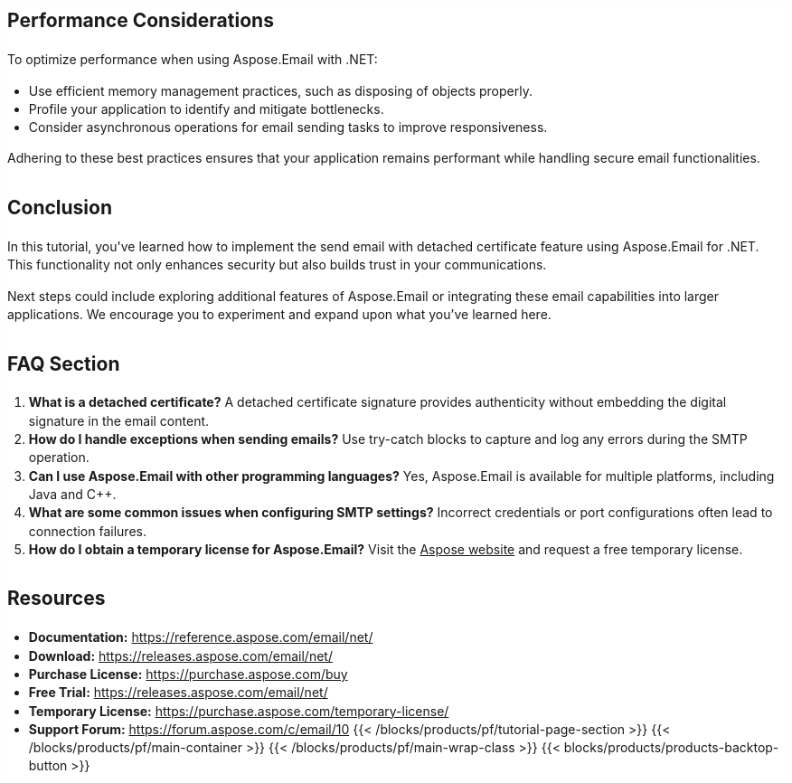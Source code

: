 ## Performance Considerations
To optimize performance when using Aspose.Email with .NET:
- Use efficient memory management practices, such as disposing of objects properly.
- Profile your application to identify and mitigate bottlenecks.
- Consider asynchronous operations for email sending tasks to improve responsiveness.

Adhering to these best practices ensures that your application remains performant while handling secure email functionalities.

## Conclusion
In this tutorial, you've learned how to implement the send email with detached certificate feature using Aspose.Email for .NET. This functionality not only enhances security but also builds trust in your communications.

Next steps could include exploring additional features of Aspose.Email or integrating these email capabilities into larger applications. We encourage you to experiment and expand upon what you’ve learned here.

## FAQ Section
1. **What is a detached certificate?** A detached certificate signature provides authenticity without embedding the digital signature in the email content.
2. **How do I handle exceptions when sending emails?** Use try-catch blocks to capture and log any errors during the SMTP operation.
3. **Can I use Aspose.Email with other programming languages?** Yes, Aspose.Email is available for multiple platforms, including Java and C++.
4. **What are some common issues when configuring SMTP settings?** Incorrect credentials or port configurations often lead to connection failures.
5. **How do I obtain a temporary license for Aspose.Email?** Visit the [Aspose website](https://purchase.aspose.com/temporary-license/) and request a free temporary license.

## Resources
- **Documentation:** https://reference.aspose.com/email/net/
- **Download:** https://releases.aspose.com/email/net/
- **Purchase License:** https://purchase.aspose.com/buy
- **Free Trial:** https://releases.aspose.com/email/net/
- **Temporary License:** https://purchase.aspose.com/temporary-license/
- **Support Forum:** https://forum.aspose.com/c/email/10
{{< /blocks/products/pf/tutorial-page-section >}}
{{< /blocks/products/pf/main-container >}}
{{< /blocks/products/pf/main-wrap-class >}}
{{< blocks/products/products-backtop-button >}}